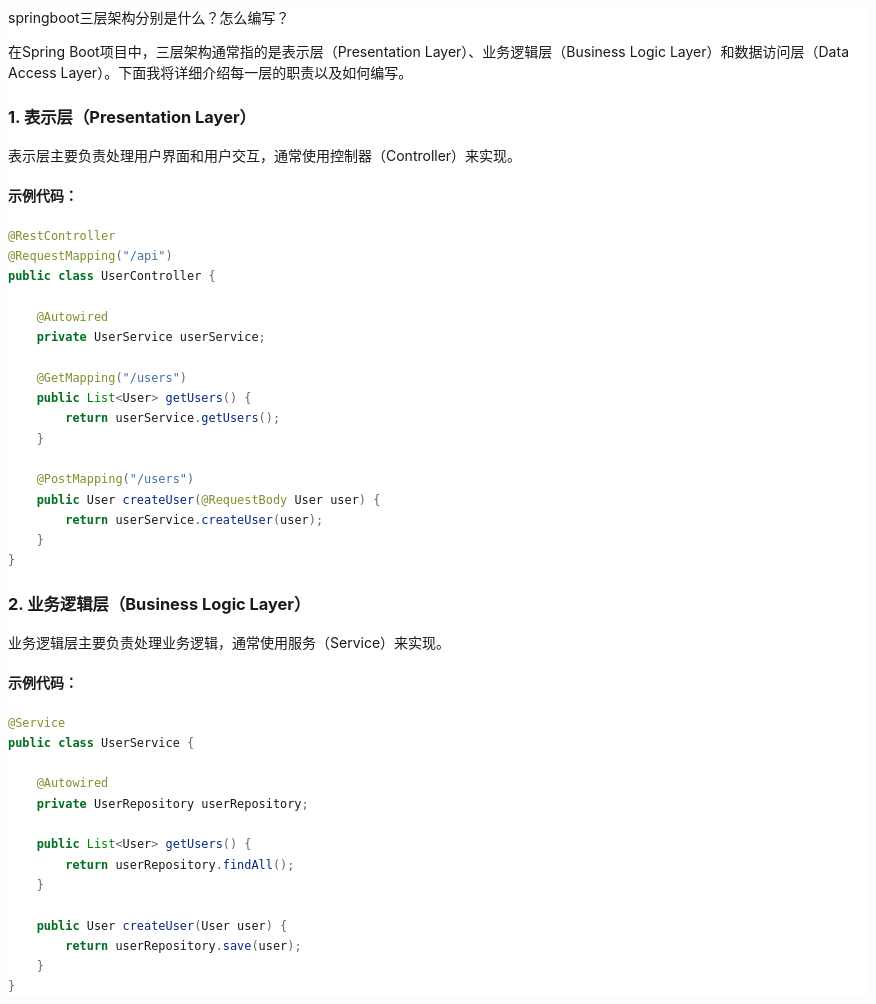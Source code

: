 springboot三层架构分别是什么？怎么编写？

在Spring Boot项目中，三层架构通常指的是表示层（Presentation Layer）、业务逻辑层（Business Logic Layer）和数据访问层（Data Access Layer）。下面我将详细介绍每一层的职责以及如何编写。

### 1. 表示层（Presentation Layer）

表示层主要负责处理用户界面和用户交互，通常使用控制器（Controller）来实现。

#### 示例代码：

```java
@RestController
@RequestMapping("/api")
public class UserController {

    @Autowired
    private UserService userService;

    @GetMapping("/users")
    public List<User> getUsers() {
        return userService.getUsers();
    }

    @PostMapping("/users")
    public User createUser(@RequestBody User user) {
        return userService.createUser(user);
    }
}
```

### 2. 业务逻辑层（Business Logic Layer）

业务逻辑层主要负责处理业务逻辑，通常使用服务（Service）来实现。

#### 示例代码：

```java
@Service
public class UserService {

    @Autowired
    private UserRepository userRepository;

    public List<User> getUsers() {
        return userRepository.findAll();
    }

    public User createUser(User user) {
        return userRepository.save(user);
    }
}
```
